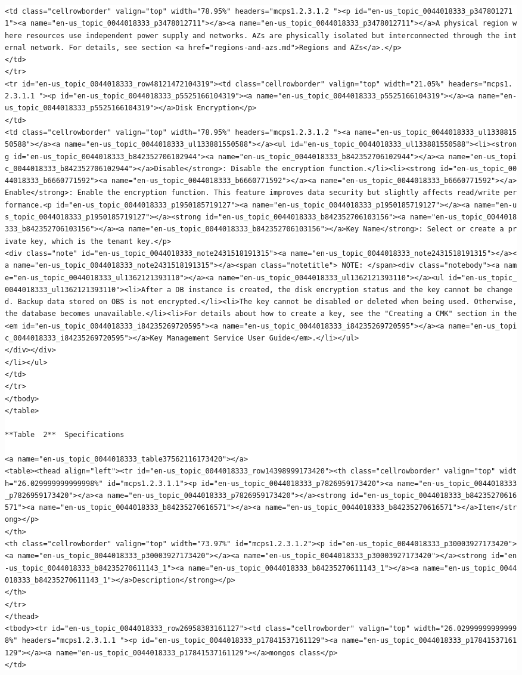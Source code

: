     <td class="cellrowborder" valign="top" width="78.95%" headers="mcps1.2.3.1.2 "><p id="en-us_topic_0044018333_p3478012711"><a name="en-us_topic_0044018333_p3478012711"></a><a name="en-us_topic_0044018333_p3478012711"></a>A physical region where resources use independent power supply and networks. AZs are physically isolated but interconnected through the internal network. For details, see section <a href="regions-and-azs.md">Regions and AZs</a>.</p>
    </td>
    </tr>
    <tr id="en-us_topic_0044018333_row48121472104319"><td class="cellrowborder" valign="top" width="21.05%" headers="mcps1.2.3.1.1 "><p id="en-us_topic_0044018333_p5525166104319"><a name="en-us_topic_0044018333_p5525166104319"></a><a name="en-us_topic_0044018333_p5525166104319"></a>Disk Encryption</p>
    </td>
    <td class="cellrowborder" valign="top" width="78.95%" headers="mcps1.2.3.1.2 "><a name="en-us_topic_0044018333_ul133881550588"></a><a name="en-us_topic_0044018333_ul133881550588"></a><ul id="en-us_topic_0044018333_ul133881550588"><li><strong id="en-us_topic_0044018333_b842352706102944"><a name="en-us_topic_0044018333_b842352706102944"></a><a name="en-us_topic_0044018333_b842352706102944"></a>Disable</strong>: Disable the encryption function.</li><li><strong id="en-us_topic_0044018333_b6660771592"><a name="en-us_topic_0044018333_b6660771592"></a><a name="en-us_topic_0044018333_b6660771592"></a>Enable</strong>: Enable the encryption function. This feature improves data security but slightly affects read/write performance.<p id="en-us_topic_0044018333_p1950185719127"><a name="en-us_topic_0044018333_p1950185719127"></a><a name="en-us_topic_0044018333_p1950185719127"></a><strong id="en-us_topic_0044018333_b842352706103156"><a name="en-us_topic_0044018333_b842352706103156"></a><a name="en-us_topic_0044018333_b842352706103156"></a>Key Name</strong>: Select or create a private key, which is the tenant key.</p>
    <div class="note" id="en-us_topic_0044018333_note2431518191315"><a name="en-us_topic_0044018333_note2431518191315"></a><a name="en-us_topic_0044018333_note2431518191315"></a><span class="notetitle"> NOTE: </span><div class="notebody"><a name="en-us_topic_0044018333_ul1362121393110"></a><a name="en-us_topic_0044018333_ul1362121393110"></a><ul id="en-us_topic_0044018333_ul1362121393110"><li>After a DB instance is created, the disk encryption status and the key cannot be changed. Backup data stored on OBS is not encrypted.</li><li>The key cannot be disabled or deleted when being used. Otherwise, the database becomes unavailable.</li><li>For details about how to create a key, see the "Creating a CMK" section in the <em id="en-us_topic_0044018333_i84235269720595"><a name="en-us_topic_0044018333_i84235269720595"></a><a name="en-us_topic_0044018333_i84235269720595"></a>Key Management Service User Guide</em>.</li></ul>
    </div></div>
    </li></ul>
    </td>
    </tr>
    </tbody>
    </table>

    **Table  2**  Specifications

    <a name="en-us_topic_0044018333_table37562116173420"></a>
    <table><thead align="left"><tr id="en-us_topic_0044018333_row14398999173420"><th class="cellrowborder" valign="top" width="26.029999999999998%" id="mcps1.2.3.1.1"><p id="en-us_topic_0044018333_p7826959173420"><a name="en-us_topic_0044018333_p7826959173420"></a><a name="en-us_topic_0044018333_p7826959173420"></a><strong id="en-us_topic_0044018333_b84235270616571"><a name="en-us_topic_0044018333_b84235270616571"></a><a name="en-us_topic_0044018333_b84235270616571"></a>Item</strong></p>
    </th>
    <th class="cellrowborder" valign="top" width="73.97%" id="mcps1.2.3.1.2"><p id="en-us_topic_0044018333_p30003927173420"><a name="en-us_topic_0044018333_p30003927173420"></a><a name="en-us_topic_0044018333_p30003927173420"></a><strong id="en-us_topic_0044018333_b84235270611143_1"><a name="en-us_topic_0044018333_b84235270611143_1"></a><a name="en-us_topic_0044018333_b84235270611143_1"></a>Description</strong></p>
    </th>
    </tr>
    </thead>
    <tbody><tr id="en-us_topic_0044018333_row26958383161127"><td class="cellrowborder" valign="top" width="26.029999999999998%" headers="mcps1.2.3.1.1 "><p id="en-us_topic_0044018333_p17841537161129"><a name="en-us_topic_0044018333_p17841537161129"></a><a name="en-us_topic_0044018333_p17841537161129"></a>mongos class</p>
    </td>